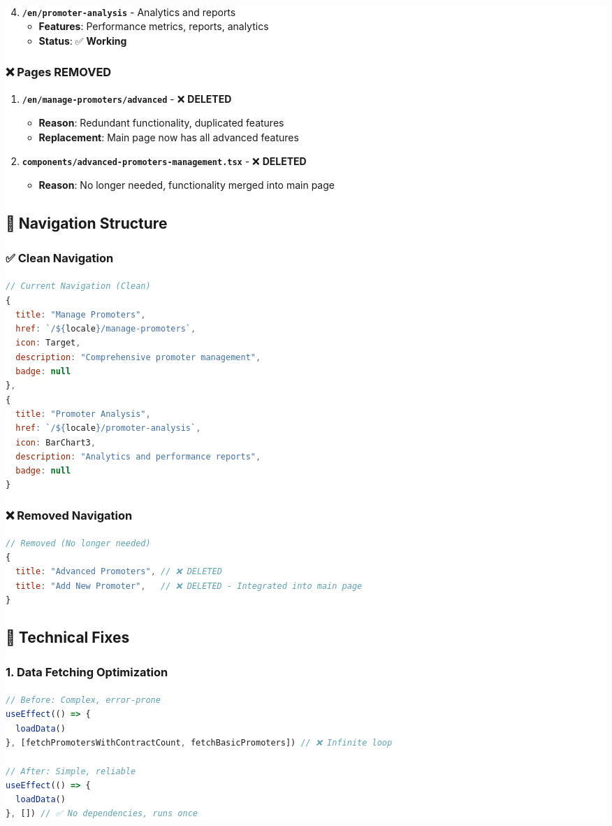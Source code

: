 4. **`/en/promoter-analysis`** - Analytics and reports
   - **Features**: Performance metrics, reports, analytics
   - **Status**: ✅ **Working**

### **❌ Pages REMOVED**
1. **`/en/manage-promoters/advanced`** - ❌ **DELETED**
   - **Reason**: Redundant functionality, duplicated features
   - **Replacement**: Main page now has all advanced features

2. **`components/advanced-promoters-management.tsx`** - ❌ **DELETED**
   - **Reason**: No longer needed, functionality merged into main page

## 🎯 **Navigation Structure**

### **✅ Clean Navigation**
```javascript
// Current Navigation (Clean)
{
  title: "Manage Promoters",
  href: `/${locale}/manage-promoters`,
  icon: Target,
  description: "Comprehensive promoter management",
  badge: null
},
{
  title: "Promoter Analysis", 
  href: `/${locale}/promoter-analysis`,
  icon: BarChart3,
  description: "Analytics and performance reports",
  badge: null
}
```

### **❌ Removed Navigation**
```javascript
// Removed (No longer needed)
{
  title: "Advanced Promoters", // ❌ DELETED
  title: "Add New Promoter",   // ❌ DELETED - Integrated into main page
}
```

## 🔧 **Technical Fixes**

### **1. Data Fetching Optimization**
```javascript
// Before: Complex, error-prone
useEffect(() => {
  loadData()
}, [fetchPromotersWithContractCount, fetchBasicPromoters]) // ❌ Infinite loop

// After: Simple, reliable
useEffect(() => {
  loadData()
}, []) // ✅ No dependencies, runs once
```
